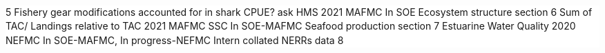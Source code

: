 </td>
<td style="text-align:left;">
5
</td>
</tr>
<tr>
<td style="text-align:left;width: 5cm; ">
Fishery gear modifications accounted for in shark CPUE? ask HMS
</td>
<td style="text-align:right;width: 1cm; ">
2021
</td>
<td style="text-align:left;width: 2cm; ">
MAFMC
</td>
<td style="text-align:left;width: 5cm; ">
In SOE
</td>
<td style="text-align:left;width: 2cm; ">
Ecosystem structure section
</td>
<td style="text-align:left;">
6
</td>
</tr>
<tr>
<td style="text-align:left;width: 5cm; ">
Sum of TAC/ Landings relative to TAC
</td>
<td style="text-align:right;width: 1cm; ">
2021
</td>
<td style="text-align:left;width: 2cm; ">
MAFMC SSC
</td>
<td style="text-align:left;width: 5cm; ">
In SOE-MAFMC
</td>
<td style="text-align:left;width: 2cm; ">
Seafood production section
</td>
<td style="text-align:left;">
7
</td>
</tr>
<tr>
<td style="text-align:left;width: 5cm; ">
Estuarine Water Quality
</td>
<td style="text-align:right;width: 1cm; ">
2020
</td>
<td style="text-align:left;width: 2cm; ">
NEFMC
</td>
<td style="text-align:left;width: 5cm; ">
In SOE-MAFMC, In progress-NEFMC
</td>
<td style="text-align:left;width: 2cm; ">
Intern collated NERRs data
</td>
<td style="text-align:left;">
8
</td>